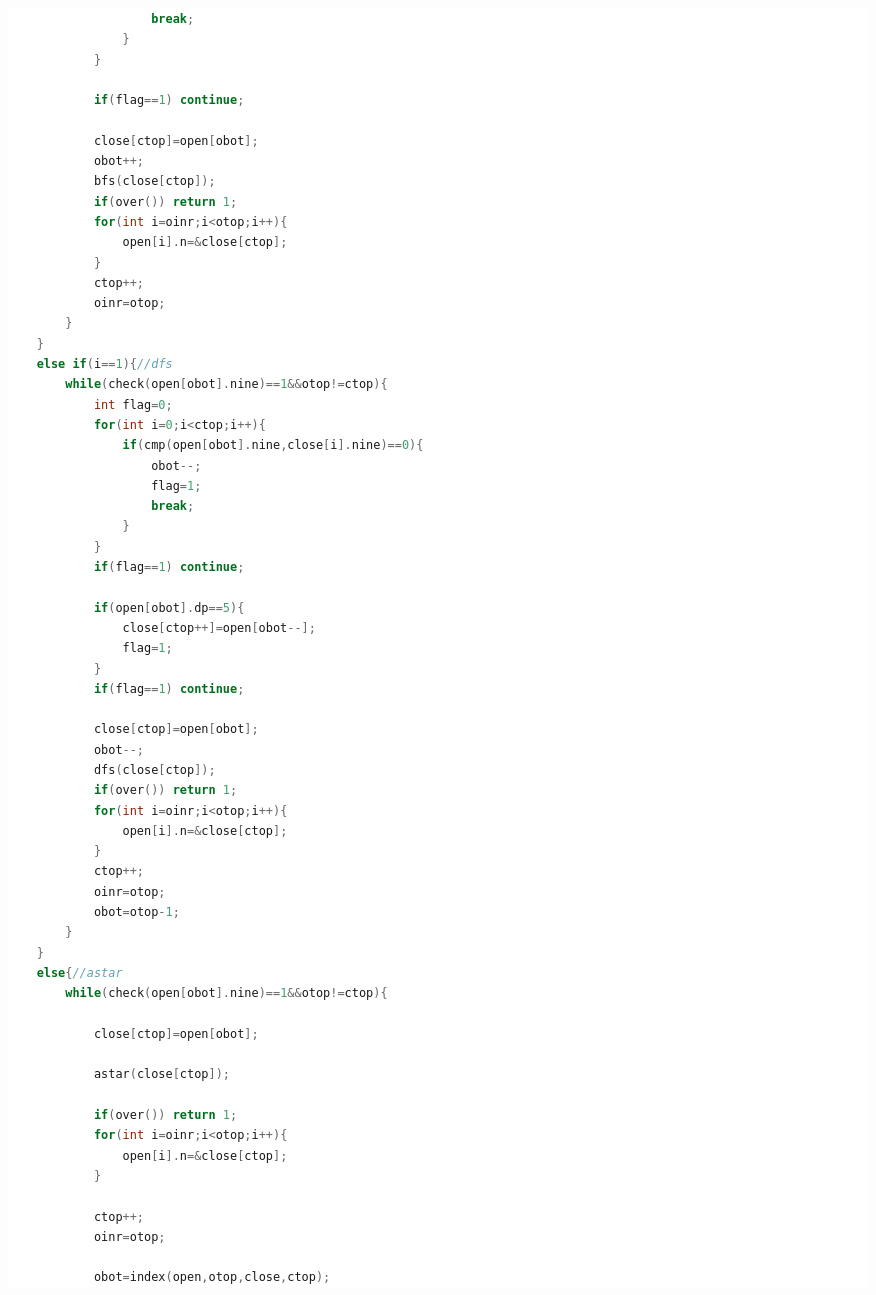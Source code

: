 ```c++
                    break;
                }      
            }

            if(flag==1) continue;

            close[ctop]=open[obot];
            obot++;      
            bfs(close[ctop]);
            if(over()) return 1;
            for(int i=oinr;i<otop;i++){
                open[i].n=&close[ctop];
            }
            ctop++;
            oinr=otop;
        }
    }
    else if(i==1){//dfs
        while(check(open[obot].nine)==1&&otop!=ctop){
            int flag=0;
            for(int i=0;i<ctop;i++){
                if(cmp(open[obot].nine,close[i].nine)==0){
                    obot--;
                    flag=1;
                    break;
                }      
            }
            if(flag==1) continue;

            if(open[obot].dp==5){
                close[ctop++]=open[obot--];
                flag=1;
            }
            if(flag==1) continue;

            close[ctop]=open[obot];
            obot--;      
            dfs(close[ctop]);
            if(over()) return 1;
            for(int i=oinr;i<otop;i++){
                open[i].n=&close[ctop];
            }
            ctop++;
            oinr=otop;
            obot=otop-1;
        }
    }
    else{//astar
        while(check(open[obot].nine)==1&&otop!=ctop){

            close[ctop]=open[obot];   

            astar(close[ctop]);

            if(over()) return 1;
            for(int i=oinr;i<otop;i++){
                open[i].n=&close[ctop];
            }

            ctop++;
            oinr=otop;

            obot=index(open,otop,close,ctop);
```